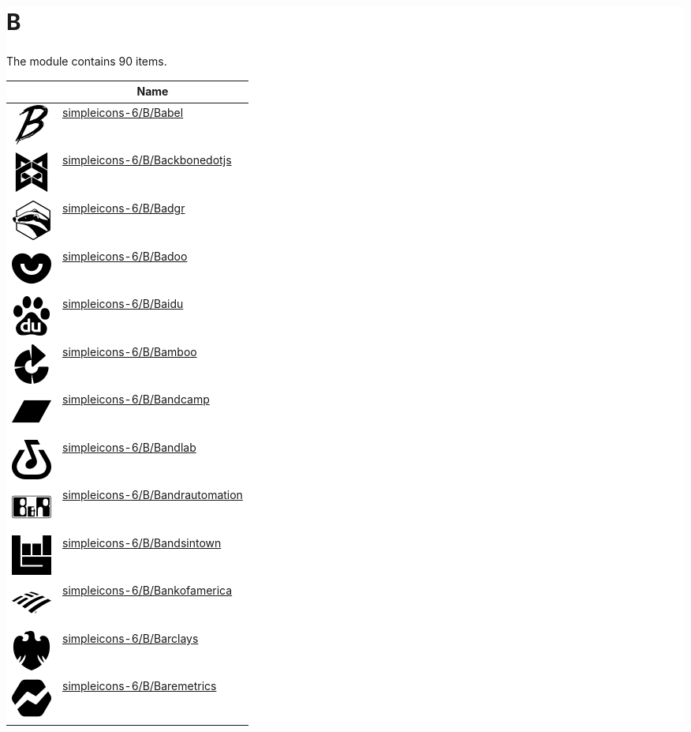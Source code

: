 # B

The module contains 90 items.



| |Name|
|:---:|---|
| ![illustration of simpleicons-6/B/Babel](../../simpleicons-6/B/Babel.png) | [simpleicons-6/B/Babel](../../simpleicons-6/B/Babel.md) |
| ![illustration of simpleicons-6/B/Backbonedotjs](../../simpleicons-6/B/Backbonedotjs.png) | [simpleicons-6/B/Backbonedotjs](../../simpleicons-6/B/Backbonedotjs.md) |
| ![illustration of simpleicons-6/B/Badgr](../../simpleicons-6/B/Badgr.png) | [simpleicons-6/B/Badgr](../../simpleicons-6/B/Badgr.md) |
| ![illustration of simpleicons-6/B/Badoo](../../simpleicons-6/B/Badoo.png) | [simpleicons-6/B/Badoo](../../simpleicons-6/B/Badoo.md) |
| ![illustration of simpleicons-6/B/Baidu](../../simpleicons-6/B/Baidu.png) | [simpleicons-6/B/Baidu](../../simpleicons-6/B/Baidu.md) |
| ![illustration of simpleicons-6/B/Bamboo](../../simpleicons-6/B/Bamboo.png) | [simpleicons-6/B/Bamboo](../../simpleicons-6/B/Bamboo.md) |
| ![illustration of simpleicons-6/B/Bandcamp](../../simpleicons-6/B/Bandcamp.png) | [simpleicons-6/B/Bandcamp](../../simpleicons-6/B/Bandcamp.md) |
| ![illustration of simpleicons-6/B/Bandlab](../../simpleicons-6/B/Bandlab.png) | [simpleicons-6/B/Bandlab](../../simpleicons-6/B/Bandlab.md) |
| ![illustration of simpleicons-6/B/Bandrautomation](../../simpleicons-6/B/Bandrautomation.png) | [simpleicons-6/B/Bandrautomation](../../simpleicons-6/B/Bandrautomation.md) |
| ![illustration of simpleicons-6/B/Bandsintown](../../simpleicons-6/B/Bandsintown.png) | [simpleicons-6/B/Bandsintown](../../simpleicons-6/B/Bandsintown.md) |
| ![illustration of simpleicons-6/B/Bankofamerica](../../simpleicons-6/B/Bankofamerica.png) | [simpleicons-6/B/Bankofamerica](../../simpleicons-6/B/Bankofamerica.md) |
| ![illustration of simpleicons-6/B/Barclays](../../simpleicons-6/B/Barclays.png) | [simpleicons-6/B/Barclays](../../simpleicons-6/B/Barclays.md) |
| ![illustration of simpleicons-6/B/Baremetrics](../../simpleicons-6/B/Baremetrics.png) | [simpleicons-6/B/Baremetrics](../../simpleicons-6/B/Baremetrics.md) |